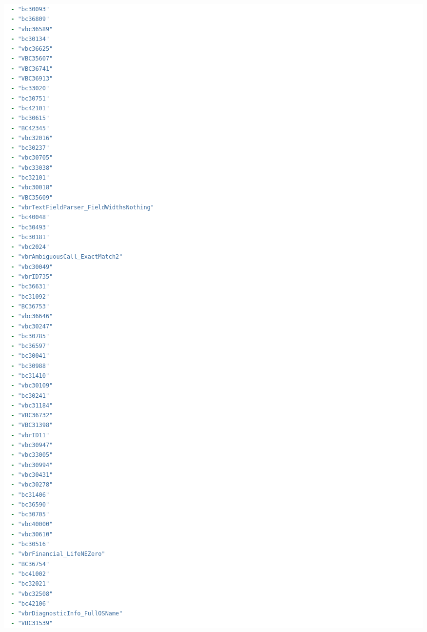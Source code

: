 ```yaml
  - "bc30093"
  - "bc36809"
  - "vbc36589"
  - "bc30134"
  - "vbc36625"
  - "VBC35607"
  - "VBC36741"
  - "VBC36913"
  - "bc33020"
  - "bc30751"
  - "bc42101"
  - "bc30615"
  - "BC42345"
  - "vbc32016"
  - "bc30237"
  - "vbc30705"
  - "vbc33038"
  - "bc32101"
  - "vbc30018"
  - "VBC35609"
  - "vbrTextFieldParser_FieldWidthsNothing"
  - "bc40048"
  - "bc30493"
  - "bc30181"
  - "vbc2024"
  - "vbrAmbiguousCall_ExactMatch2"
  - "vbc30049"
  - "vbrID735"
  - "bc36631"
  - "bc31092"
  - "BC36753"
  - "vbc36646"
  - "vbc30247"
  - "bc30785"
  - "bc36597"
  - "bc30041"
  - "bc30988"
  - "bc31410"
  - "vbc30109"
  - "bc30241"
  - "vbc31184"
  - "VBC36732"
  - "VBC31398"
  - "vbrID11"
  - "vbc30947"
  - "vbc33005"
  - "vbc30994"
  - "vbc30431"
  - "vbc30278"
  - "bc31406"
  - "bc36590"
  - "bc30705"
  - "vbc40000"
  - "vbc30610"
  - "bc30516"
  - "vbrFinancial_LifeNEZero"
  - "BC36754"
  - "bc41002"
  - "bc32021"
  - "vbc32508"
  - "bc42106"
  - "vbrDiagnosticInfo_FullOSName"
  - "VBC31539"
```